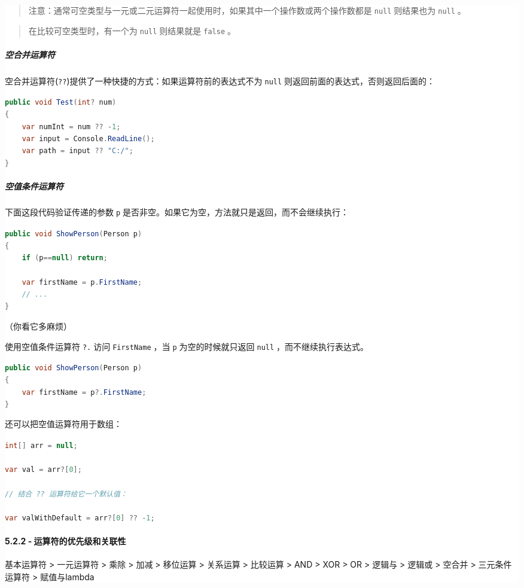 > 注意：通常可空类型与一元或二元运算符一起使用时，如果其中一个操作数或两个操作数都是 `null` 则结果也为 `null` 。

> 在比较可空类型时，有一个为 `null` 则结果就是 `false` 。

##### 空合并运算符

空合并运算符(`??`)提供了一种快捷的方式：如果运算符前的表达式不为 `null` 则返回前面的表达式，否则返回后面的：

```cs
public void Test(int? num)
{
    var numInt = num ?? -1;
    var input = Console.ReadLine();
    var path = input ?? "C:/";
}
```

##### 空值条件运算符

下面这段代码验证传递的参数 `p` 是否非空。如果它为空，方法就只是返回，而不会继续执行：

```cs
public void ShowPerson(Person p)
{
    if (p==null) return;

    var firstName = p.FirstName;
    // ...
}
```

（你看它多麻烦）

使用空值条件运算符 `?.` 访问 `FirstName` ，当 `p` 为空的时候就只返回 `null` ，而不继续执行表达式。

```cs
public void ShowPerson(Person p)
{
    var firstName = p?.FirstName;
}
```

还可以把空值运算符用于数组：

```cs
int[] arr = null;

var val = arr?[0];

// 结合 ?? 运算符给它一个默认值：

var valWithDefault = arr?[0] ?? -1;
```

#### 5.2.2 - 运算符的优先级和关联性

基本运算符 > 一元运算符 > 乘除 > 加减 > 移位运算 > 关系运算 > 比较运算 > AND > XOR > OR > 逻辑与 > 逻辑或 > 空合并 > 三元条件运算符 > 赋值与lambda
